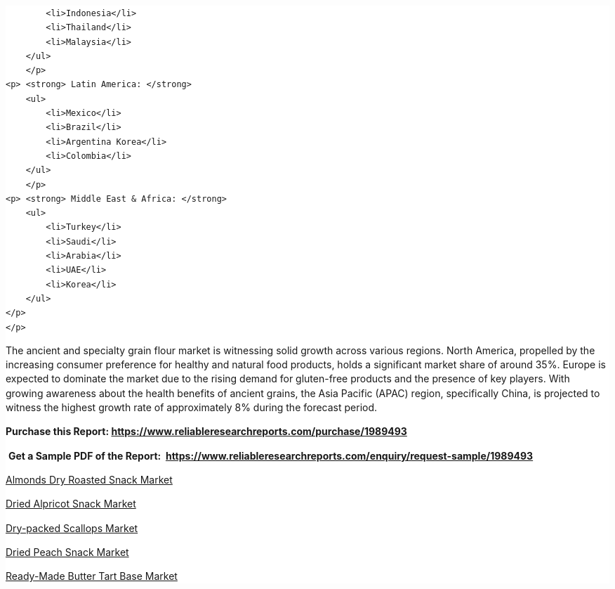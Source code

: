             <li>Indonesia</li>
            <li>Thailand</li>
            <li>Malaysia</li>
        </ul>
        </p> 
    <p> <strong> Latin America: </strong>
        <ul>
            <li>Mexico</li>
            <li>Brazil</li>
            <li>Argentina Korea</li>
            <li>Colombia</li>
        </ul>
        </p> 
    <p> <strong> Middle East & Africa: </strong>
        <ul>
            <li>Turkey</li>
            <li>Saudi</li>
            <li>Arabia</li>
            <li>UAE</li>
            <li>Korea</li>
        </ul>
    </p>
    </p>
<p><p>The ancient and specialty grain flour market is witnessing solid growth across various regions. North America, propelled by the increasing consumer preference for healthy and natural food products, holds a significant market share of around 35%. Europe is expected to dominate the market due to the rising demand for gluten-free products and the presence of key players. With growing awareness about the health benefits of ancient grains, the Asia Pacific (APAC) region, specifically China, is projected to witness the highest growth rate of approximately 8% during the forecast period.</p></p>
<p><strong>Purchase this Report: <a href="https://www.reliableresearchreports.com/purchase/1989493">https://www.reliableresearchreports.com/purchase/1989493</a></strong></p>
<p>&nbsp;<strong>Get a Sample PDF of the Report:&nbsp;&nbsp;<a href="https://www.reliableresearchreports.com/enquiry/request-sample/1989493">https://www.reliableresearchreports.com/enquiry/request-sample/1989493</a></strong></p>
<p><strong></strong></p>
<p><p><a href="https://github.com/khayangel/Market-Research-Report-List-1/blob/main/almonds-dry-roasted-snack-market.md">Almonds Dry Roasted Snack Market</a></p><p><a href="https://github.com/lababdou/Market-Research-Report-List-1/blob/main/dried-alpricot-snack-market.md">Dried Alpricot Snack Market</a></p><p><a href="https://github.com/mohamedbakry57/Market-Research-Report-List-1/blob/main/dry-packed-scallops-market.md">Dry-packed Scallops Market</a></p><p><a href="https://github.com/antony131rp/Market-Research-Report-List-1/blob/main/dried-peach-snack-market.md">Dried Peach Snack Market</a></p><p><a href="https://github.com/bracarafogo/Market-Research-Report-List-1/blob/main/ready-made-butter-tart-base-market.md">Ready-Made Butter Tart Base Market</a></p></p>